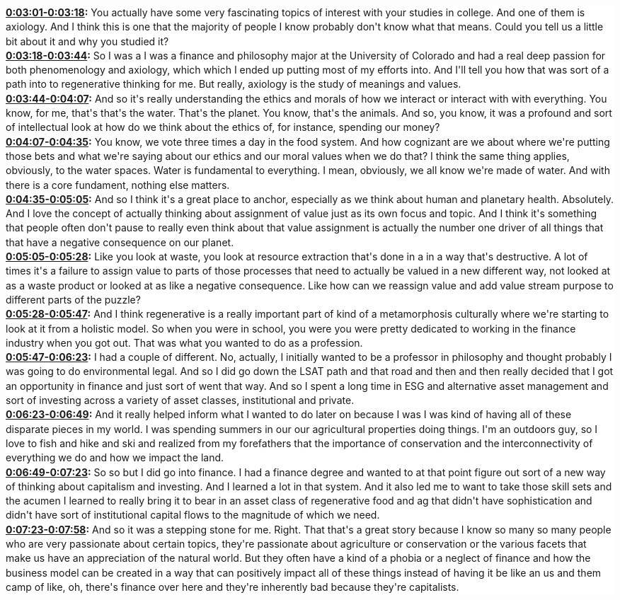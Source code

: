 **[0:03:01-0:03:18](https://share.transistor.fm/s/b34fd291#t=0:03:01):**  You actually have some very fascinating topics of interest with your studies in college.  And one of them is axiology. And I think this is one that the majority of people I know probably don't know what that means.  Could you tell us a little bit about it and why you studied it?  
**[0:03:18-0:03:44](https://share.transistor.fm/s/b34fd291#t=0:03:18):**  So I was a I was a finance and philosophy major at the University of Colorado and had a real deep passion for both phenomenology and axiology, which which I ended up putting most of my efforts into.  And I'll tell you how that was sort of a path into to regenerative thinking for me.  But really, axiology is the study of meanings and values.  
**[0:03:44-0:04:07](https://share.transistor.fm/s/b34fd291#t=0:03:44):**  And so it's really understanding the ethics and morals of how we interact or interact with with everything.  You know, for me, that's that's the water. That's the planet. You know, that's the animals.  And so, you know, it was a profound and sort of intellectual look at how do we think about the ethics of, for instance, spending our money?  
**[0:04:07-0:04:35](https://share.transistor.fm/s/b34fd291#t=0:04:07):**  You know, we vote three times a day in the food system. And how cognizant are we about where we're putting those bets and what we're saying about our ethics and our moral values when we do that?  I think the same thing applies, obviously, to the water spaces. Water is fundamental to everything.  I mean, obviously, we all know we're made of water. And with there is a core fundament, nothing else matters.  
**[0:04:35-0:05:05](https://share.transistor.fm/s/b34fd291#t=0:04:35):**  And so I think it's a great place to anchor, especially as we think about human and planetary health.  Absolutely. And I love the concept of actually thinking about assignment of value just as its own focus and topic.  And I think it's something that people often don't pause to really even think about that value assignment is actually the number one driver of all things that that have a negative consequence on our planet.  
**[0:05:05-0:05:28](https://share.transistor.fm/s/b34fd291#t=0:05:05):**  Like you look at waste, you look at resource extraction that's done in a in a way that's destructive.  A lot of times it's a failure to assign value to parts of those processes that need to actually be valued in a new different way, not looked at as a waste product or looked at as like a negative consequence.  Like how can we reassign value and add value stream purpose to different parts of the puzzle?  
**[0:05:28-0:05:47](https://share.transistor.fm/s/b34fd291#t=0:05:28):**  And I think regenerative is a really important part of kind of a metamorphosis culturally where we're starting to look at it from a holistic model.  So when you were in school, you were you were pretty dedicated to working in the finance industry when you got out.  That was what you wanted to do as a profession.  
**[0:05:47-0:06:23](https://share.transistor.fm/s/b34fd291#t=0:05:47):**  I had a couple of different. No, actually, I initially wanted to be a professor in philosophy and thought probably I was going to do environmental legal.  And so I did go down the LSAT path and that road and then and then really decided that I got an opportunity in finance and just sort of went that way.  And so I spent a long time in ESG and alternative asset management and sort of investing across a variety of asset classes, institutional and private.  
**[0:06:23-0:06:49](https://share.transistor.fm/s/b34fd291#t=0:06:23):**  And it really helped inform what I wanted to do later on because I was I was kind of having all of these disparate pieces in my world.  I was spending summers in our our agricultural properties doing things.  I'm an outdoors guy, so I love to fish and hike and ski and realized from my forefathers that the importance of conservation and the interconnectivity of everything we do and how we impact the land.  
**[0:06:49-0:07:23](https://share.transistor.fm/s/b34fd291#t=0:06:49):**  So so but I did go into finance. I had a finance degree and wanted to at that point figure out sort of a new way of thinking about capitalism and investing.  And I learned a lot in that system.  And it also led me to want to take those skill sets and the acumen I learned to really bring it to bear in an asset class of regenerative food and ag that didn't have sophistication and didn't have sort of institutional capital flows to the magnitude of which we need.  
**[0:07:23-0:07:58](https://share.transistor.fm/s/b34fd291#t=0:07:23):**  And so it was a stepping stone for me.  Right. That that's a great story because I know so many so many people who are very passionate about certain topics, they're passionate about agriculture or conservation or the various facets that make us have an appreciation of the natural world.  But they often have a kind of a phobia or a neglect of finance and how the business model can be created in a way that can positively impact all of these things instead of having it be like an us and them camp of like, oh, there's finance over here and they're inherently bad because they're capitalists.  